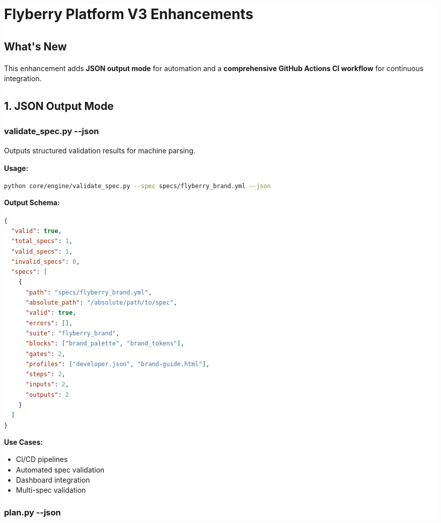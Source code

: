 # Flyberry Platform V3 Enhancements

## What's New

This enhancement adds **JSON output mode** for automation and a **comprehensive GitHub Actions CI workflow** for continuous integration.

## 1. JSON Output Mode

### validate_spec.py --json

Outputs structured validation results for machine parsing.

**Usage:**
```bash
python core/engine/validate_spec.py --spec specs/flyberry_brand.yml --json
```

**Output Schema:**
```json
{
  "valid": true,
  "total_specs": 1,
  "valid_specs": 1,
  "invalid_specs": 0,
  "specs": [
    {
      "path": "specs/flyberry_brand.yml",
      "absolute_path": "/absolute/path/to/spec",
      "valid": true,
      "errors": [],
      "suite": "flyberry_brand",
      "blocks": ["brand_palette", "brand_tokens"],
      "gates": 2,
      "profiles": ["developer.json", "brand-guide.html"],
      "steps": 2,
      "inputs": 2,
      "outputs": 2
    }
  ]
}
```

**Use Cases:**
- CI/CD pipelines
- Automated spec validation
- Dashboard integration
- Multi-spec validation

### plan.py --json
